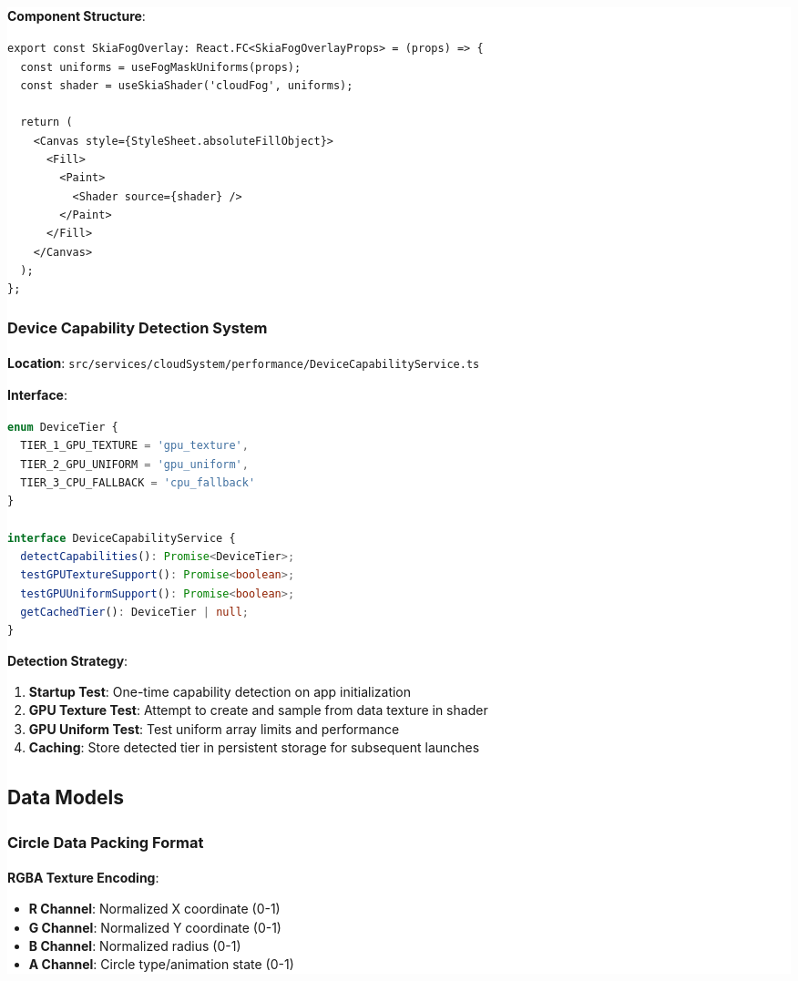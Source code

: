 **Component Structure**:
```tsx
export const SkiaFogOverlay: React.FC<SkiaFogOverlayProps> = (props) => {
  const uniforms = useFogMaskUniforms(props);
  const shader = useSkiaShader('cloudFog', uniforms);
  
  return (
    <Canvas style={StyleSheet.absoluteFillObject}>
      <Fill>
        <Paint>
          <Shader source={shader} />
        </Paint>
      </Fill>
    </Canvas>
  );
};
```

### Device Capability Detection System

**Location**: `src/services/cloudSystem/performance/DeviceCapabilityService.ts`

**Interface**:
```typescript
enum DeviceTier {
  TIER_1_GPU_TEXTURE = 'gpu_texture',
  TIER_2_GPU_UNIFORM = 'gpu_uniform', 
  TIER_3_CPU_FALLBACK = 'cpu_fallback'
}

interface DeviceCapabilityService {
  detectCapabilities(): Promise<DeviceTier>;
  testGPUTextureSupport(): Promise<boolean>;
  testGPUUniformSupport(): Promise<boolean>;
  getCachedTier(): DeviceTier | null;
}
```

**Detection Strategy**:
1. **Startup Test**: One-time capability detection on app initialization
2. **GPU Texture Test**: Attempt to create and sample from data texture in shader
3. **GPU Uniform Test**: Test uniform array limits and performance
4. **Caching**: Store detected tier in persistent storage for subsequent launches

## Data Models

### Circle Data Packing Format

**RGBA Texture Encoding**:
- **R Channel**: Normalized X coordinate (0-1)
- **G Channel**: Normalized Y coordinate (0-1) 
- **B Channel**: Normalized radius (0-1)
- **A Channel**: Circle type/animation state (0-1)
